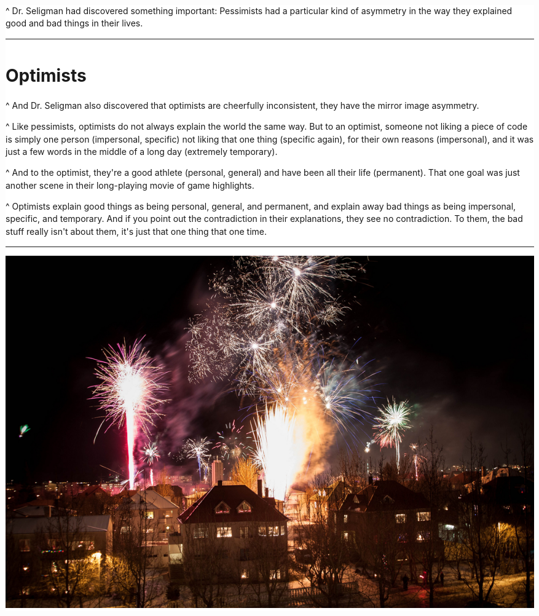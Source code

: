 ^ Dr. Seligman had discovered something important: Pessimists had a particular kind of asymmetry in the way they explained good and bad things in their lives.

---

# Optimists

^ And Dr. Seligman also discovered that optimists are cheerfully inconsistent, they have the mirror image asymmetry.

^ Like pessimists, optimists do not always explain the world the same way. But to an optimist, someone not liking a piece of code is simply one person (impersonal, specific) not liking that one thing (specific again), for their own reasons (impersonal), and it was just a few words in the middle of a long day (extremely temporary).

^ And to the optimist, they're a good athlete (personal, general) and have been all their life (permanent). That one goal was just another scene in their long-playing movie of game highlights.

^ Optimists explain good things as being personal, general, and permanent, and explain away bad things as being impersonal, specific, and temporary. And if you point out the contradiction in their explanations, they see no contradiction. To them, the bad stuff really isn't about them, it's just that one thing that one time.

---

![original](images/iceland/11755209913_bd391eb972_k.jpg)
